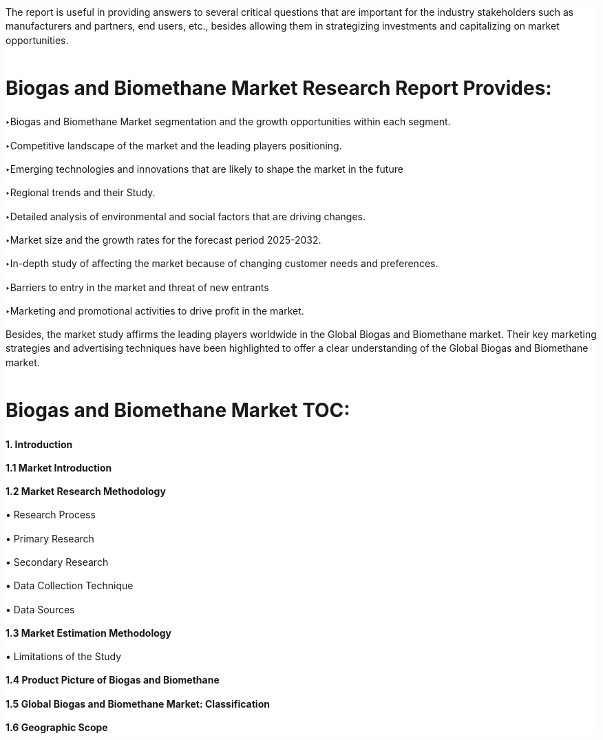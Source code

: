 The report is useful in providing answers to several critical questions that are important for the industry stakeholders such as manufacturers and partners, end users, etc., besides allowing them in strategizing investments and capitalizing on market opportunities.

# <strong>Biogas and Biomethane Market Research Report Provides:</strong>

<strong>‣</strong>Biogas and Biomethane Market segmentation and the growth opportunities within each segment.

<strong>‣</strong>Competitive landscape of the market and the leading players positioning.

<strong>‣</strong>Emerging technologies and innovations that are likely to shape the market in the future

<strong>‣</strong>Regional trends and their Study.

<strong>‣</strong>Detailed analysis of environmental and social factors that are driving changes.

<strong>‣</strong>Market size and the growth rates for the forecast period 2025-2032.

<strong>‣</strong>In-depth study of affecting the market because of changing customer needs and preferences.

<strong>‣</strong>Barriers to entry in the market and threat of new entrants

<strong>‣</strong>Marketing and promotional activities to drive profit in the market.

Besides, the market study affirms the leading players worldwide in the Global Biogas and Biomethane market. Their key marketing strategies and advertising techniques have been highlighted to offer a clear understanding of the Global Biogas and Biomethane market.

# <strong>Biogas and Biomethane Market TOC:</strong>

<strong>1. Introduction</strong>

<strong>1.1 Market Introduction</strong>

<strong>1.2 Market Research Methodology</strong>

• Research Process

• Primary Research

• Secondary Research

• Data Collection Technique

• Data Sources

<strong>1.3 Market Estimation Methodology</strong>

• Limitations of the Study

<strong>1.4 Product Picture of Biogas and Biomethane</strong>

<strong>1.5 Global Biogas and Biomethane Market: Classification</strong>

<strong>1.6 Geographic Scope</strong>
